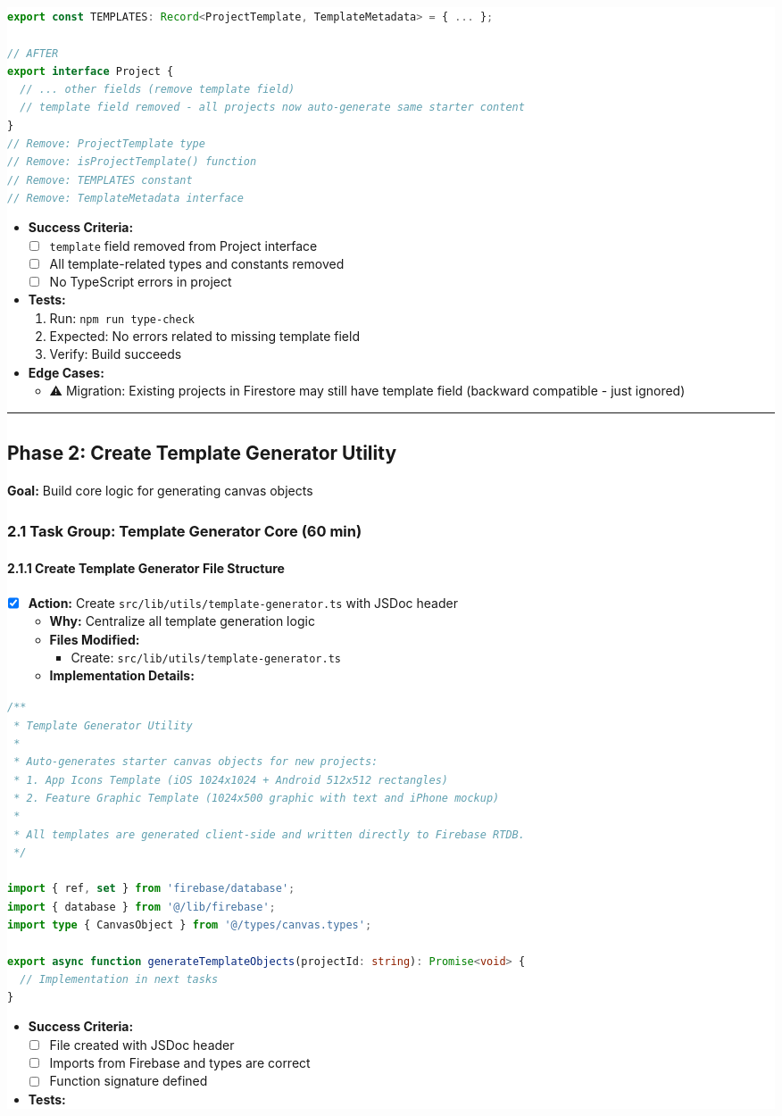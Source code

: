```typescript
export const TEMPLATES: Record<ProjectTemplate, TemplateMetadata> = { ... };

// AFTER
export interface Project {
  // ... other fields (remove template field)
  // template field removed - all projects now auto-generate same starter content
}
// Remove: ProjectTemplate type
// Remove: isProjectTemplate() function
// Remove: TEMPLATES constant
// Remove: TemplateMetadata interface
```
  - **Success Criteria:**
    - [ ] `template` field removed from Project interface
    - [ ] All template-related types and constants removed
    - [ ] No TypeScript errors in project
  - **Tests:**
    1. Run: `npm run type-check`
    2. Expected: No errors related to missing template field
    3. Verify: Build succeeds
  - **Edge Cases:**
    - ⚠️ Migration: Existing projects in Firestore may still have template field (backward compatible - just ignored)

---

## Phase 2: Create Template Generator Utility

**Goal:** Build core logic for generating canvas objects

### 2.1 Task Group: Template Generator Core (60 min)

#### 2.1.1 Create Template Generator File Structure
- [x] **Action:** Create `src/lib/utils/template-generator.ts` with JSDoc header
  - **Why:** Centralize all template generation logic
  - **Files Modified:**
    - Create: `src/lib/utils/template-generator.ts`
  - **Implementation Details:**
```typescript
/**
 * Template Generator Utility
 *
 * Auto-generates starter canvas objects for new projects:
 * 1. App Icons Template (iOS 1024x1024 + Android 512x512 rectangles)
 * 2. Feature Graphic Template (1024x500 graphic with text and iPhone mockup)
 *
 * All templates are generated client-side and written directly to Firebase RTDB.
 */

import { ref, set } from 'firebase/database';
import { database } from '@/lib/firebase';
import type { CanvasObject } from '@/types/canvas.types';

export async function generateTemplateObjects(projectId: string): Promise<void> {
  // Implementation in next tasks
}
```
  - **Success Criteria:**
    - [ ] File created with JSDoc header
    - [ ] Imports from Firebase and types are correct
    - [ ] Function signature defined
  - **Tests:**